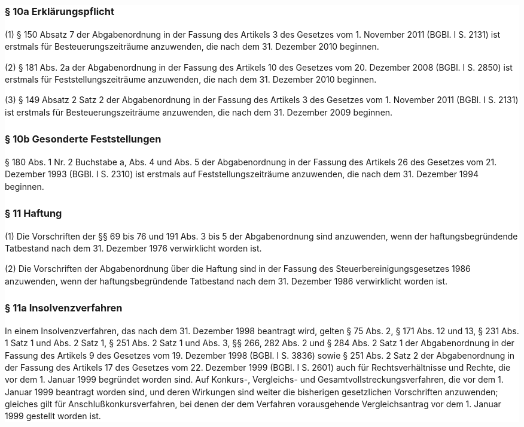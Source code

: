 
### § 10a Erklärungspflicht

(1) § 150 Absatz 7 der Abgabenordnung in der Fassung des Artikels 3
des Gesetzes vom 1. November 2011 (BGBl. I S. 2131) ist erstmals für
Besteuerungszeiträume anzuwenden, die nach dem 31. Dezember 2010
beginnen.

(2) § 181 Abs. 2a der Abgabenordnung in der Fassung des Artikels 10
des Gesetzes vom 20. Dezember 2008 (BGBl. I S. 2850) ist erstmals für
Feststellungszeiträume anzuwenden, die nach dem 31. Dezember 2010
beginnen.

(3) § 149 Absatz 2 Satz 2 der Abgabenordnung in der Fassung des
Artikels 3 des Gesetzes vom 1. November 2011 (BGBl. I S. 2131) ist
erstmals für Besteuerungszeiträume anzuwenden, die nach dem 31.
Dezember 2009 beginnen.


### § 10b Gesonderte Feststellungen

§ 180 Abs. 1 Nr. 2 Buchstabe a, Abs. 4 und Abs. 5 der Abgabenordnung
in der Fassung des Artikels 26 des Gesetzes vom 21. Dezember 1993
(BGBl. I S. 2310) ist erstmals auf Feststellungszeiträume anzuwenden,
die nach dem 31. Dezember 1994 beginnen.


### § 11 Haftung

(1) Die Vorschriften der §§ 69 bis 76 und 191 Abs. 3 bis 5 der
Abgabenordnung sind anzuwenden, wenn der haftungsbegründende
Tatbestand nach dem 31. Dezember 1976 verwirklicht worden ist.

(2) Die Vorschriften der Abgabenordnung über die Haftung sind in der
Fassung des Steuerbereinigungsgesetzes 1986 anzuwenden, wenn der
haftungsbegründende Tatbestand nach dem 31. Dezember 1986 verwirklicht
worden ist.


### § 11a Insolvenzverfahren

In einem Insolvenzverfahren, das nach dem 31. Dezember 1998 beantragt
wird, gelten § 75 Abs. 2, § 171 Abs. 12 und 13, § 231 Abs. 1 Satz 1
und Abs. 2 Satz 1, § 251 Abs. 2 Satz 1 und Abs. 3, §§ 266, 282 Abs. 2
und § 284 Abs. 2 Satz 1 der Abgabenordnung in der Fassung des Artikels
9 des Gesetzes vom 19. Dezember 1998 (BGBl. I S. 3836) sowie § 251
Abs. 2 Satz 2 der Abgabenordnung in der Fassung des Artikels 17 des
Gesetzes vom 22. Dezember 1999 (BGBl. I S. 2601) auch für
Rechtsverhältnisse und Rechte, die vor dem 1. Januar 1999 begründet
worden sind. Auf Konkurs-, Vergleichs- und
Gesamtvollstreckungsverfahren, die vor dem 1. Januar 1999 beantragt
worden sind, und deren Wirkungen sind weiter die bisherigen
gesetzlichen Vorschriften anzuwenden; gleiches gilt für
Anschlußkonkursverfahren, bei denen der dem Verfahren vorausgehende
Vergleichsantrag vor dem 1. Januar 1999 gestellt worden ist.
